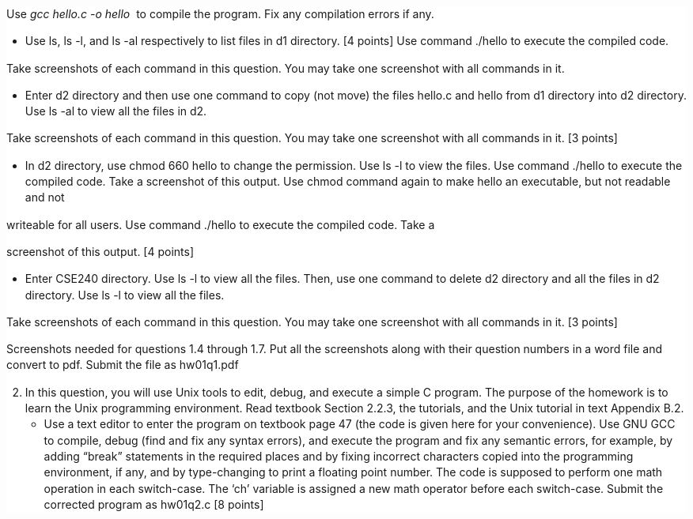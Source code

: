 </ol>




Use <em>gcc hello.c -o hello</em>​ ​ to compile the program. Fix any compilation errors if any.

<ul>

 <li>Use ls, ls -l, and ls -al respectively to list files in d1 directory. [4 points] Use command ./hello to execute the compiled code.</li>

</ul>

Take screenshots of each command in this question. You may take one screenshot with all commands in it.

<ul>

 <li>Enter d2 directory and then use one command to copy (not move) the files hello.c and hello from d1 directory into d2 directory. Use ls -al to view all the files in d2.</li>

</ul>

Take screenshots of each command in this question. You may take one screenshot with all commands in it.        [3 points]

<ul>

 <li>In d2 directory, use chmod 660 hello to change the permission. Use ls -l to view the files. Use command ./hello to execute the compiled code. Take a screenshot of this output. Use chmod command again to make hello an executable, but not readable and not</li>

</ul>

writeable for all users. Use command ./hello to execute the compiled code. Take a

screenshot of this output.                                                                                           [4 points]

<ul>

 <li>Enter CSE240 directory. Use ls -l to view all the files. Then, use one command to delete d2 directory and all the files in d2 directory. Use ls -l to view all the files.</li>

</ul>

Take screenshots of each command in this question. You may take one screenshot with all commands in it.        [3 points]

Screenshots needed for questions 1.4 through 1.7. Put all the screenshots along with their question numbers in a word file and convert to pdf. Submit the file as hw01q1.pdf

<ol start="2">

 <li>In this question, you will use Unix tools to edit, debug, and execute a simple C program. The purpose of the homework is to learn the Unix programming environment. Read textbook Section 2.2.3, the tutorials, and the Unix tutorial in text Appendix B.2.

  <ul>

   <li>Use a text editor to enter the program on textbook page 47 (the code is given here for your convenience). Use GNU GCC to compile, debug (find and fix any syntax errors), and execute the program and fix any semantic errors, for example, by adding “break” statements in the required places and by fixing incorrect characters copied into the programming environment, if any, and by type-changing to print a floating point number. The code is supposed to perform one math operation in each switch-case. The ‘ch’ variable is assigned a new math operator before each switch-case. Submit the corrected program as hw01q2.c [8 points]</li>
